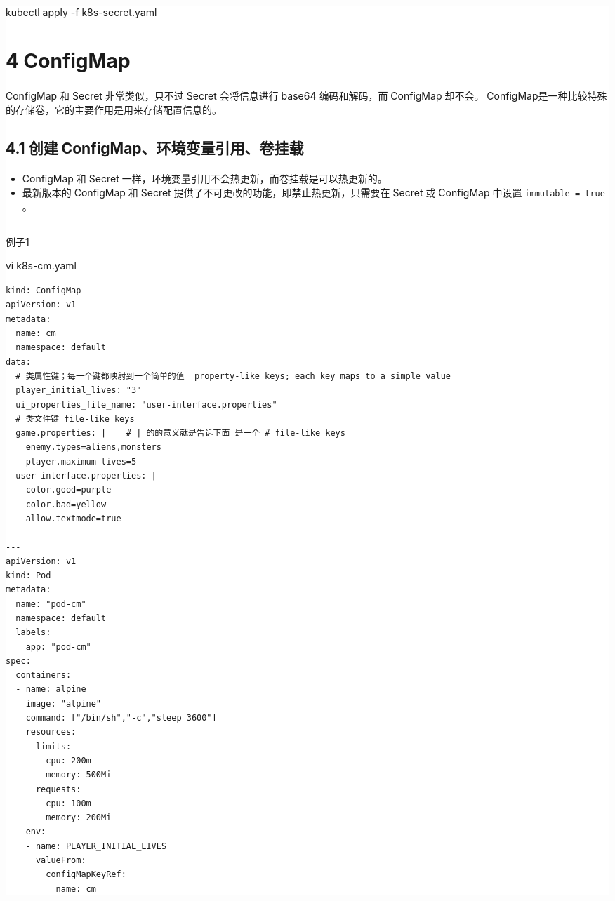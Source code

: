 
kubectl apply -f k8s-secret.yaml



# 4 ConfigMap

ConfigMap 和 Secret 非常类似，只不过 Secret 会将信息进行 base64 编码和解码，而 ConfigMap 却不会。
ConfigMap是一种比较特殊的存储卷，它的主要作用是用来存储配置信息的。

## 4.1 创建 ConfigMap、环境变量引用、卷挂载

- ConfigMap 和 Secret 一样，环境变量引用不会热更新，而卷挂载是可以热更新的。
- 最新版本的 ConfigMap 和 Secret 提供了不可更改的功能，即禁止热更新，只需要在 Secret 或 ConfigMap 中设置 `immutable = true` 。


----

例子1

vi k8s-cm.yaml

```
kind: ConfigMap
apiVersion: v1
metadata:
  name: cm
  namespace: default
data:
  # 类属性键；每一个键都映射到一个简单的值  property-like keys; each key maps to a simple value
  player_initial_lives: "3"
  ui_properties_file_name: "user-interface.properties"
  # 类文件键 file-like keys
  game.properties: |    # | 的的意义就是告诉下面 是一个 # file-like keys
    enemy.types=aliens,monsters
    player.maximum-lives=5    
  user-interface.properties: |
    color.good=purple
    color.bad=yellow
    allow.textmode=true 

---
apiVersion: v1
kind: Pod
metadata:
  name: "pod-cm"
  namespace: default
  labels:
    app: "pod-cm"
spec:
  containers:
  - name: alpine
    image: "alpine"
    command: ["/bin/sh","-c","sleep 3600"]
    resources:
      limits:
        cpu: 200m
        memory: 500Mi
      requests:
        cpu: 100m
        memory: 200Mi
    env:
    - name: PLAYER_INITIAL_LIVES
      valueFrom:
        configMapKeyRef:
          name: cm
```